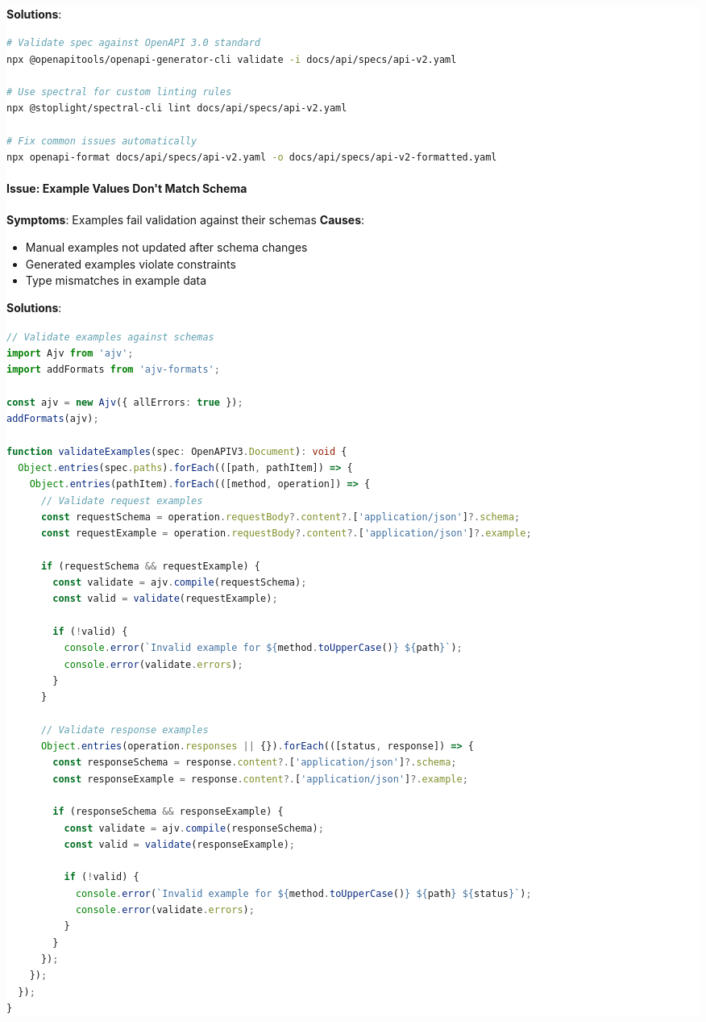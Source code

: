 **Solutions**:
```bash
# Validate spec against OpenAPI 3.0 standard
npx @openapitools/openapi-generator-cli validate -i docs/api/specs/api-v2.yaml

# Use spectral for custom linting rules
npx @stoplight/spectral-cli lint docs/api/specs/api-v2.yaml

# Fix common issues automatically
npx openapi-format docs/api/specs/api-v2.yaml -o docs/api/specs/api-v2-formatted.yaml
```

#### Issue: Example Values Don't Match Schema
**Symptoms**: Examples fail validation against their schemas
**Causes**:
- Manual examples not updated after schema changes
- Generated examples violate constraints
- Type mismatches in example data

**Solutions**:
```typescript
// Validate examples against schemas
import Ajv from 'ajv';
import addFormats from 'ajv-formats';

const ajv = new Ajv({ allErrors: true });
addFormats(ajv);

function validateExamples(spec: OpenAPIV3.Document): void {
  Object.entries(spec.paths).forEach(([path, pathItem]) => {
    Object.entries(pathItem).forEach(([method, operation]) => {
      // Validate request examples
      const requestSchema = operation.requestBody?.content?.['application/json']?.schema;
      const requestExample = operation.requestBody?.content?.['application/json']?.example;
      
      if (requestSchema && requestExample) {
        const validate = ajv.compile(requestSchema);
        const valid = validate(requestExample);
        
        if (!valid) {
          console.error(`Invalid example for ${method.toUpperCase()} ${path}`);
          console.error(validate.errors);
        }
      }

      // Validate response examples
      Object.entries(operation.responses || {}).forEach(([status, response]) => {
        const responseSchema = response.content?.['application/json']?.schema;
        const responseExample = response.content?.['application/json']?.example;
        
        if (responseSchema && responseExample) {
          const validate = ajv.compile(responseSchema);
          const valid = validate(responseExample);
          
          if (!valid) {
            console.error(`Invalid example for ${method.toUpperCase()} ${path} ${status}`);
            console.error(validate.errors);
          }
        }
      });
    });
  });
}
```

